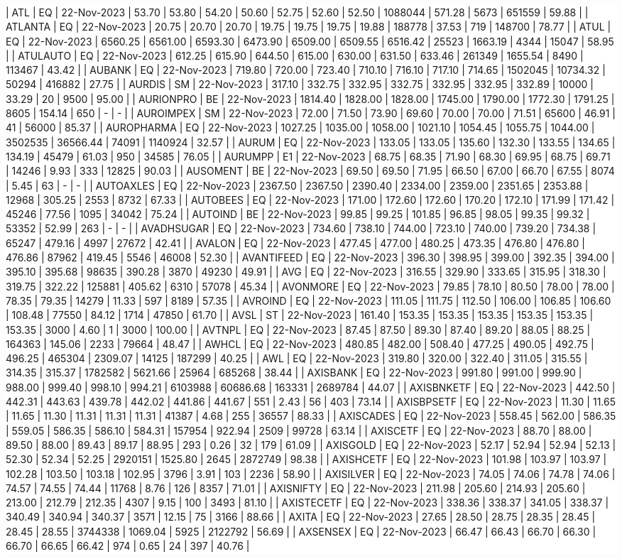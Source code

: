 | ATL | EQ | 22-Nov-2023 | 53.70 | 53.80 | 54.20 | 50.60 | 52.75 | 52.60 | 52.50 | 1088044 | 571.28 | 5673 | 651559 | 59.88 |
| ATLANTA | EQ | 22-Nov-2023 | 20.75 | 20.70 | 20.70 | 19.75 | 19.75 | 19.75 | 19.88 | 188778 | 37.53 | 719 | 148700 | 78.77 |
| ATUL | EQ | 22-Nov-2023 | 6560.25 | 6561.00 | 6593.30 | 6473.90 | 6509.00 | 6509.55 | 6516.42 | 25523 | 1663.19 | 4344 | 15047 | 58.95 |
| ATULAUTO | EQ | 22-Nov-2023 | 612.25 | 615.90 | 644.50 | 615.00 | 630.00 | 631.50 | 633.46 | 261349 | 1655.54 | 8490 | 113467 | 43.42 |
| AUBANK | EQ | 22-Nov-2023 | 719.80 | 720.00 | 723.40 | 710.10 | 716.10 | 717.10 | 714.65 | 1502045 | 10734.32 | 50294 | 416882 | 27.75 |
| AURDIS | SM | 22-Nov-2023 | 317.10 | 332.75 | 332.95 | 332.75 | 332.95 | 332.95 | 332.89 | 10000 | 33.29 | 20 | 9500 | 95.00 |
| AURIONPRO | BE | 22-Nov-2023 | 1814.40 | 1828.00 | 1828.00 | 1745.00 | 1790.00 | 1772.30 | 1791.25 | 8605 | 154.14 | 650 | - | - |
| AUROIMPEX | SM | 22-Nov-2023 | 72.00 | 71.50 | 73.90 | 69.60 | 70.00 | 70.00 | 71.51 | 65600 | 46.91 | 41 | 56000 | 85.37 |
| AUROPHARMA | EQ | 22-Nov-2023 | 1027.25 | 1035.00 | 1058.00 | 1021.10 | 1054.45 | 1055.75 | 1044.00 | 3502535 | 36566.44 | 74091 | 1140924 | 32.57 |
| AURUM | EQ | 22-Nov-2023 | 133.05 | 133.05 | 135.60 | 132.30 | 133.55 | 134.65 | 134.19 | 45479 | 61.03 | 950 | 34585 | 76.05 |
| AURUMPP | E1 | 22-Nov-2023 | 68.75 | 68.35 | 71.90 | 68.30 | 69.95 | 68.75 | 69.71 | 14246 | 9.93 | 333 | 12825 | 90.03 |
| AUSOMENT | BE | 22-Nov-2023 | 69.50 | 69.50 | 71.95 | 66.50 | 67.00 | 66.70 | 67.55 | 8074 | 5.45 | 63 | - | - |
| AUTOAXLES | EQ | 22-Nov-2023 | 2367.50 | 2367.50 | 2390.40 | 2334.00 | 2359.00 | 2351.65 | 2353.88 | 12968 | 305.25 | 2553 | 8732 | 67.33 |
| AUTOBEES | EQ | 22-Nov-2023 | 171.00 | 172.60 | 172.60 | 170.20 | 172.10 | 171.99 | 171.42 | 45246 | 77.56 | 1095 | 34042 | 75.24 |
| AUTOIND | BE | 22-Nov-2023 | 99.85 | 99.25 | 101.85 | 96.85 | 98.05 | 99.35 | 99.32 | 53352 | 52.99 | 263 | - | - |
| AVADHSUGAR | EQ | 22-Nov-2023 | 734.60 | 738.10 | 744.00 | 723.10 | 740.00 | 739.20 | 734.38 | 65247 | 479.16 | 4997 | 27672 | 42.41 |
| AVALON | EQ | 22-Nov-2023 | 477.45 | 477.00 | 480.25 | 473.35 | 476.80 | 476.80 | 476.86 | 87962 | 419.45 | 5546 | 46008 | 52.30 |
| AVANTIFEED | EQ | 22-Nov-2023 | 396.30 | 398.95 | 399.00 | 392.35 | 394.00 | 395.10 | 395.68 | 98635 | 390.28 | 3870 | 49230 | 49.91 |
| AVG | EQ | 22-Nov-2023 | 316.55 | 329.90 | 333.65 | 315.95 | 318.30 | 319.75 | 322.22 | 125881 | 405.62 | 6310 | 57078 | 45.34 |
| AVONMORE | EQ | 22-Nov-2023 | 79.85 | 78.10 | 80.50 | 78.00 | 78.00 | 78.35 | 79.35 | 14279 | 11.33 | 597 | 8189 | 57.35 |
| AVROIND | EQ | 22-Nov-2023 | 111.05 | 111.75 | 112.50 | 106.00 | 106.85 | 106.60 | 108.48 | 77550 | 84.12 | 1714 | 47850 | 61.70 |
| AVSL | ST | 22-Nov-2023 | 161.40 | 153.35 | 153.35 | 153.35 | 153.35 | 153.35 | 153.35 | 3000 | 4.60 | 1 | 3000 | 100.00 |
| AVTNPL | EQ | 22-Nov-2023 | 87.45 | 87.50 | 89.30 | 87.40 | 89.20 | 88.05 | 88.25 | 164363 | 145.06 | 2233 | 79664 | 48.47 |
| AWHCL | EQ | 22-Nov-2023 | 480.85 | 482.00 | 508.40 | 477.25 | 490.05 | 492.75 | 496.25 | 465304 | 2309.07 | 14125 | 187299 | 40.25 |
| AWL | EQ | 22-Nov-2023 | 319.80 | 320.00 | 322.40 | 311.05 | 315.55 | 314.35 | 315.37 | 1782582 | 5621.66 | 25964 | 685268 | 38.44 |
| AXISBANK | EQ | 22-Nov-2023 | 991.80 | 991.00 | 999.90 | 988.00 | 999.40 | 998.10 | 994.21 | 6103988 | 60686.68 | 163331 | 2689784 | 44.07 |
| AXISBNKETF | EQ | 22-Nov-2023 | 442.50 | 442.31 | 443.63 | 439.78 | 442.02 | 441.86 | 441.67 | 551 | 2.43 | 56 | 403 | 73.14 |
| AXISBPSETF | EQ | 22-Nov-2023 | 11.30 | 11.65 | 11.65 | 11.30 | 11.31 | 11.31 | 11.31 | 41387 | 4.68 | 255 | 36557 | 88.33 |
| AXISCADES | EQ | 22-Nov-2023 | 558.45 | 562.00 | 586.35 | 559.05 | 586.35 | 586.10 | 584.31 | 157954 | 922.94 | 2509 | 99728 | 63.14 |
| AXISCETF | EQ | 22-Nov-2023 | 88.70 | 88.00 | 89.50 | 88.00 | 89.43 | 89.17 | 88.95 | 293 | 0.26 | 32 | 179 | 61.09 |
| AXISGOLD | EQ | 22-Nov-2023 | 52.17 | 52.94 | 52.94 | 52.13 | 52.30 | 52.34 | 52.25 | 2920151 | 1525.80 | 2645 | 2872749 | 98.38 |
| AXISHCETF | EQ | 22-Nov-2023 | 101.98 | 103.97 | 103.97 | 102.28 | 103.50 | 103.18 | 102.95 | 3796 | 3.91 | 103 | 2236 | 58.90 |
| AXISILVER | EQ | 22-Nov-2023 | 74.05 | 74.06 | 74.78 | 74.06 | 74.57 | 74.55 | 74.44 | 11768 | 8.76 | 126 | 8357 | 71.01 |
| AXISNIFTY | EQ | 22-Nov-2023 | 211.98 | 205.60 | 214.93 | 205.60 | 213.00 | 212.79 | 212.35 | 4307 | 9.15 | 100 | 3493 | 81.10 |
| AXISTECETF | EQ | 22-Nov-2023 | 338.36 | 338.37 | 341.05 | 338.37 | 340.49 | 340.94 | 340.37 | 3571 | 12.15 | 75 | 3166 | 88.66 |
| AXITA | EQ | 22-Nov-2023 | 27.65 | 28.50 | 28.75 | 28.35 | 28.45 | 28.45 | 28.55 | 3744338 | 1069.04 | 5925 | 2122792 | 56.69 |
| AXSENSEX | EQ | 22-Nov-2023 | 66.47 | 66.43 | 66.70 | 66.30 | 66.70 | 66.65 | 66.42 | 974 | 0.65 | 24 | 397 | 40.76 |